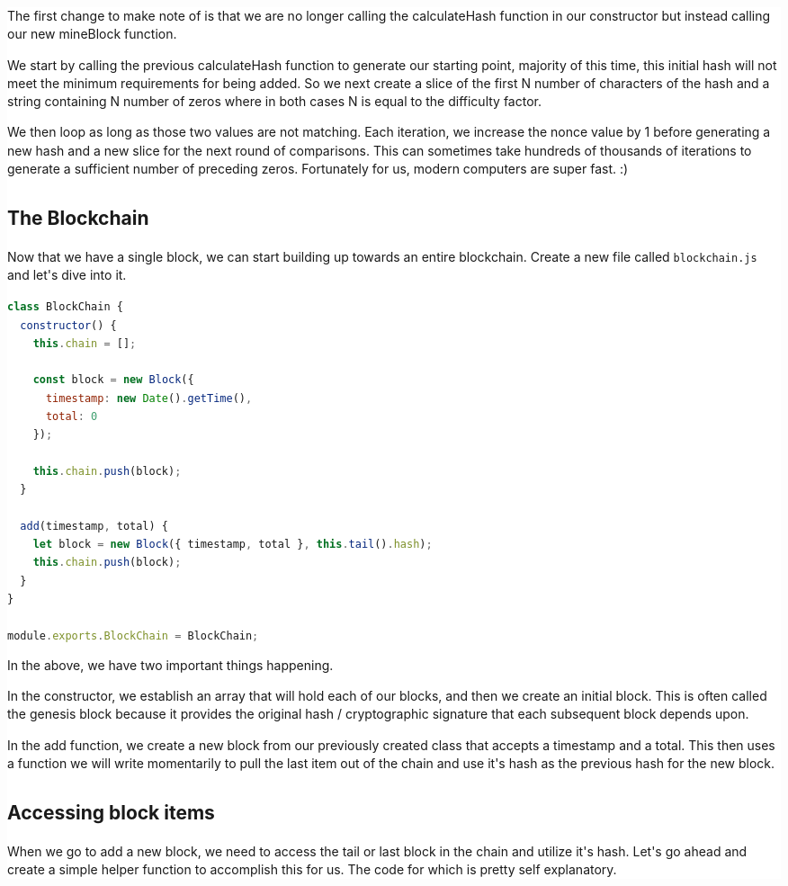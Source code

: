 The first change to make note of is that we are no longer calling the calculateHash function in our constructor but instead calling our new mineBlock function.

We start by calling the previous calculateHash function to generate our starting point, majority of this time, this initial hash will not meet the minimum requirements for being added. So we next create a slice of the first N number of characters of the hash and a string containing N number of zeros where in both cases N is equal to the difficulty factor.

We then loop as long as those two values are not matching. Each iteration, we increase the nonce value by 1 before generating a new hash and a new slice for the next round of comparisons. This can sometimes take hundreds of thousands of iterations to generate a sufficient number of preceding zeros. Fortunately for us, modern computers are super fast. :)

## The Blockchain

Now that we have a single block, we can start building up towards an entire blockchain. Create a new file called `blockchain.js` and let's dive into it.

```js
class BlockChain {
  constructor() {
    this.chain = [];

    const block = new Block({
      timestamp: new Date().getTime(),
      total: 0
    });

    this.chain.push(block);
  }

  add(timestamp, total) {
    let block = new Block({ timestamp, total }, this.tail().hash);
    this.chain.push(block);
  }
}

module.exports.BlockChain = BlockChain;
```

In the above, we have two important things happening.

In the constructor, we establish an array that will hold each of our blocks, and then we create an initial block. This is often called the genesis block because it provides the original hash / cryptographic signature that each subsequent block depends upon.

In the add function, we create a new block from our previously created class that accepts a timestamp and a total. This then uses a function we will write momentarily to pull the last item out of the chain and use it's hash as the previous hash for the new block.

## Accessing block items

When we go to add a new block, we need to access the tail or last block in the chain and utilize it's hash. Let's go ahead and create a simple helper function to accomplish this for us. The code for which is pretty self explanatory.
